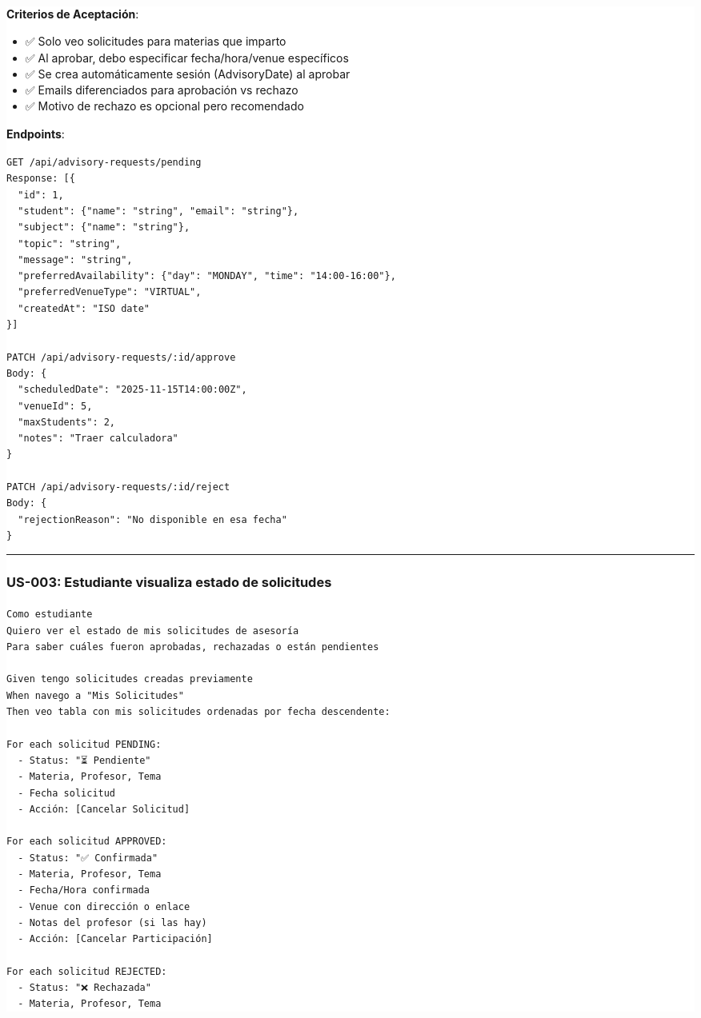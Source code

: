 **Criterios de Aceptación**:
- ✅ Solo veo solicitudes para materias que imparto
- ✅ Al aprobar, debo especificar fecha/hora/venue específicos
- ✅ Se crea automáticamente sesión (AdvisoryDate) al aprobar
- ✅ Emails diferenciados para aprobación vs rechazo
- ✅ Motivo de rechazo es opcional pero recomendado

**Endpoints**:
```http
GET /api/advisory-requests/pending
Response: [{
  "id": 1,
  "student": {"name": "string", "email": "string"},
  "subject": {"name": "string"},
  "topic": "string",
  "message": "string",
  "preferredAvailability": {"day": "MONDAY", "time": "14:00-16:00"},
  "preferredVenueType": "VIRTUAL",
  "createdAt": "ISO date"
}]

PATCH /api/advisory-requests/:id/approve
Body: {
  "scheduledDate": "2025-11-15T14:00:00Z",
  "venueId": 5,
  "maxStudents": 2,
  "notes": "Traer calculadora"
}

PATCH /api/advisory-requests/:id/reject  
Body: {
  "rejectionReason": "No disponible en esa fecha"
}
```

---

### **US-003: Estudiante visualiza estado de solicitudes**

```gherkin
Como estudiante
Quiero ver el estado de mis solicitudes de asesoría
Para saber cuáles fueron aprobadas, rechazadas o están pendientes

Given tengo solicitudes creadas previamente
When navego a "Mis Solicitudes"
Then veo tabla con mis solicitudes ordenadas por fecha descendente:

For each solicitud PENDING:
  - Status: "⏳ Pendiente"
  - Materia, Profesor, Tema
  - Fecha solicitud
  - Acción: [Cancelar Solicitud]

For each solicitud APPROVED:
  - Status: "✅ Confirmada"  
  - Materia, Profesor, Tema
  - Fecha/Hora confirmada
  - Venue con dirección o enlace
  - Notas del profesor (si las hay)
  - Acción: [Cancelar Participación]

For each solicitud REJECTED:
  - Status: "❌ Rechazada"
  - Materia, Profesor, Tema  
```
